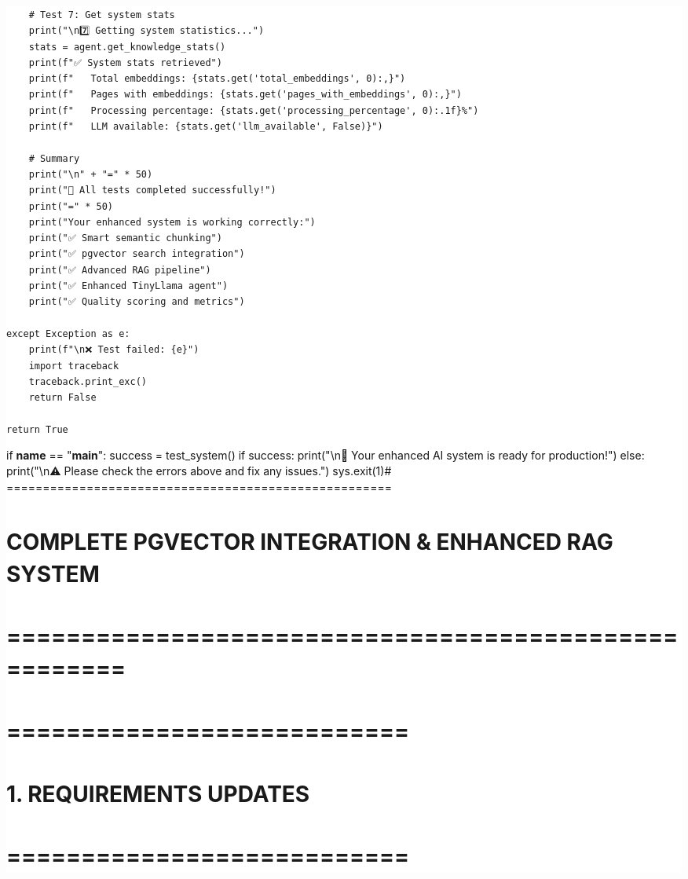         # Test 7: Get system stats
        print("\n7️⃣ Getting system statistics...")
        stats = agent.get_knowledge_stats()
        print(f"✅ System stats retrieved")
        print(f"   Total embeddings: {stats.get('total_embeddings', 0):,}")
        print(f"   Pages with embeddings: {stats.get('pages_with_embeddings', 0):,}")
        print(f"   Processing percentage: {stats.get('processing_percentage', 0):.1f}%")
        print(f"   LLM available: {stats.get('llm_available', False)}")

        # Summary
        print("\n" + "=" * 50)
        print("🎉 All tests completed successfully!")
        print("=" * 50)
        print("Your enhanced system is working correctly:")
        print("✅ Smart semantic chunking")
        print("✅ pgvector search integration")
        print("✅ Advanced RAG pipeline")
        print("✅ Enhanced TinyLlama agent")
        print("✅ Quality scoring and metrics")

    except Exception as e:
        print(f"\n❌ Test failed: {e}")
        import traceback
        traceback.print_exc()
        return False

    return True

if **name** == "**main**":
success = test_system()
if success:
print("\n🚀 Your enhanced AI system is ready for production!")
else:
print("\n⚠️ Please check the errors above and fix any issues.")
sys.exit(1)# =====================================================

# COMPLETE PGVECTOR INTEGRATION & ENHANCED RAG SYSTEM

# =====================================================

# ===========================

# 1. REQUIREMENTS UPDATES

# ===========================
